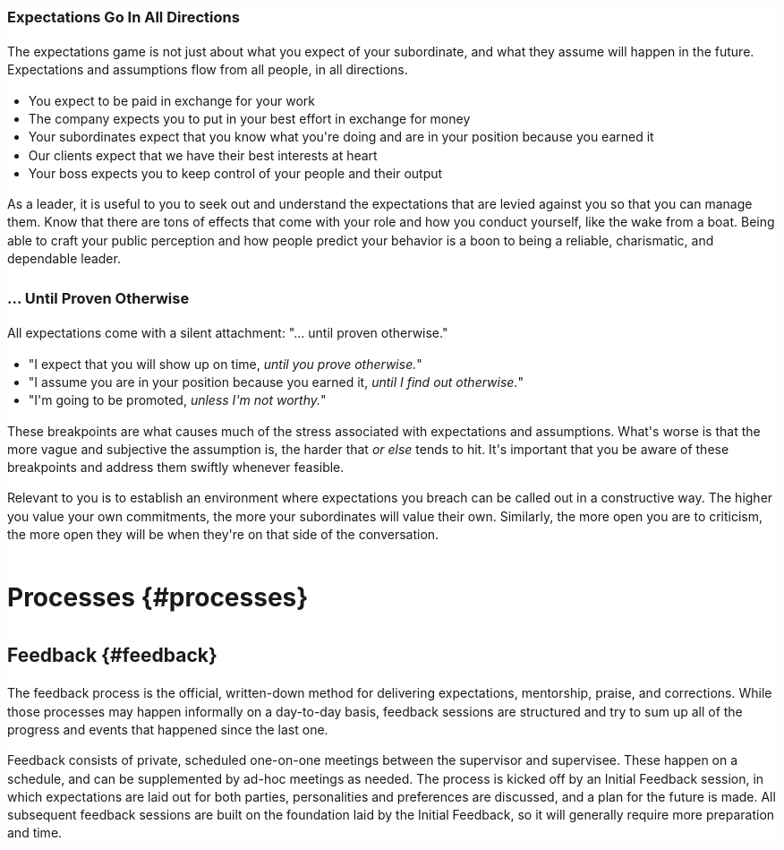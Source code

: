 ### Expectations Go In All Directions

The expectations game is not just about what you expect of your subordinate, and what they assume will happen in the future. Expectations and assumptions flow from all people, in all directions.

* You expect to be paid in exchange for your work
* The company expects you to put in your best effort in exchange for money
* Your subordinates expect that you know what you're doing and are in your position because you earned it
* Our clients expect that we have their best interests at heart
* Your boss expects you to keep control of your people and their output

As a leader, it is useful to you to seek out and understand the expectations that are levied against you so that you can manage them. Know that there are tons of effects that come with your role and how you conduct yourself, like the wake from a boat. Being able to craft your public perception and how people predict your behavior is a boon to being a reliable, charismatic, and dependable leader.

### ... Until Proven Otherwise

All expectations come with a silent attachment: "... until proven otherwise." 

* "I expect that you will show up on time, *until you prove otherwise.*"
* "I assume you are in your position because you earned it, *until I find out otherwise.*"
* "I'm going to be promoted, *unless I'm not worthy.*"

These breakpoints are what causes much of the stress associated with expectations and assumptions. What's worse is that the more vague and subjective the assumption is, the harder that *or else* tends to hit. It's important that you be aware of these breakpoints and address them swiftly whenever feasible. 

Relevant to you is to establish an environment where expectations you breach can be called out in a constructive way. The higher you value your own commitments, the more your subordinates will value their own. Similarly, the more open you are to criticism, the more open they will be when they're on that side of the conversation. 







# Processes {#processes}

## Feedback {#feedback}

The feedback process is the official, written-down method for delivering expectations, mentorship, praise, and corrections. While those processes may happen informally on a day-to-day basis, feedback sessions are structured and try to sum up all of the progress and events that happened since the last one. 

Feedback consists of private, scheduled one-on-one meetings between the supervisor and supervisee. These happen on a schedule, and can be supplemented by ad-hoc meetings as needed. The process is kicked off by an Initial Feedback session, in which expectations are laid out for both parties, personalities and preferences are discussed, and a plan for the future is made. All subsequent feedback sessions are built on the foundation laid by the Initial Feedback, so it will generally require more preparation and time.
